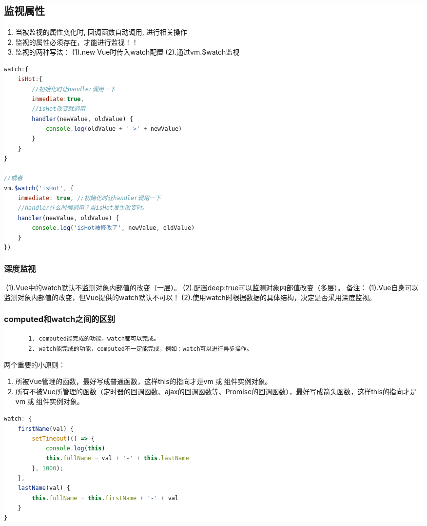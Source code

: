 ## 监视属性

1. 当被监视的属性变化时, 回调函数自动调用, 进行相关操作
2. 监视的属性必须存在，才能进行监视！！
3. 监视的两种写法：
            (1).new Vue时传入watch配置
            (2).通过vm.$watch监视

```js
watch:{
	isHot:{
		//初始化时让handler调用一下
		immediate:true,
		//isHot改变就调用
		handler(newValue, oldValue) {
			console.log(oldValue + '->' + newValue)
		}
	}
}

//或者
vm.$watch('isHot', {
    immediate: true, //初始化时让handler调用一下
    //handler什么时候调用？当isHot发生改变时。
    handler(newValue, oldValue) {
        console.log('isHot被修改了', newValue, oldValue)
    }
})
```

### 深度监视

​        (1).Vue中的watch默认不监测对象内部值的改变（一层）。
​        (2).配置deep:true可以监测对象内部值改变（多层）。
备注：
​        (1).Vue自身可以监测对象内部值的改变，但Vue提供的watch默认不可以！
​        (2).使用watch时根据数据的具体结构，决定是否采用深度监视。

### computed和watch之间的区别

           1. computed能完成的功能，watch都可以完成。
           2. watch能完成的功能，computed不一定能完成，例如：watch可以进行异步操作。

两个重要的小原则：

1. 所被Vue管理的函数，最好写成普通函数，这样this的指向才是vm 或 组件实例对象。
2. 所有不被Vue所管理的函数（定时器的回调函数、ajax的回调函数等、Promise的回调函数），最好写成箭头函数，这样this的指向才是vm 或 组件实例对象。

```js
watch: {
    firstName(val) {
        setTimeout(() => {
            console.log(this)
            this.fullName = val + '-' + this.lastName
        }, 1000);
    },
    lastName(val) {
        this.fullName = this.firstName + '-' + val
    }
}
```
